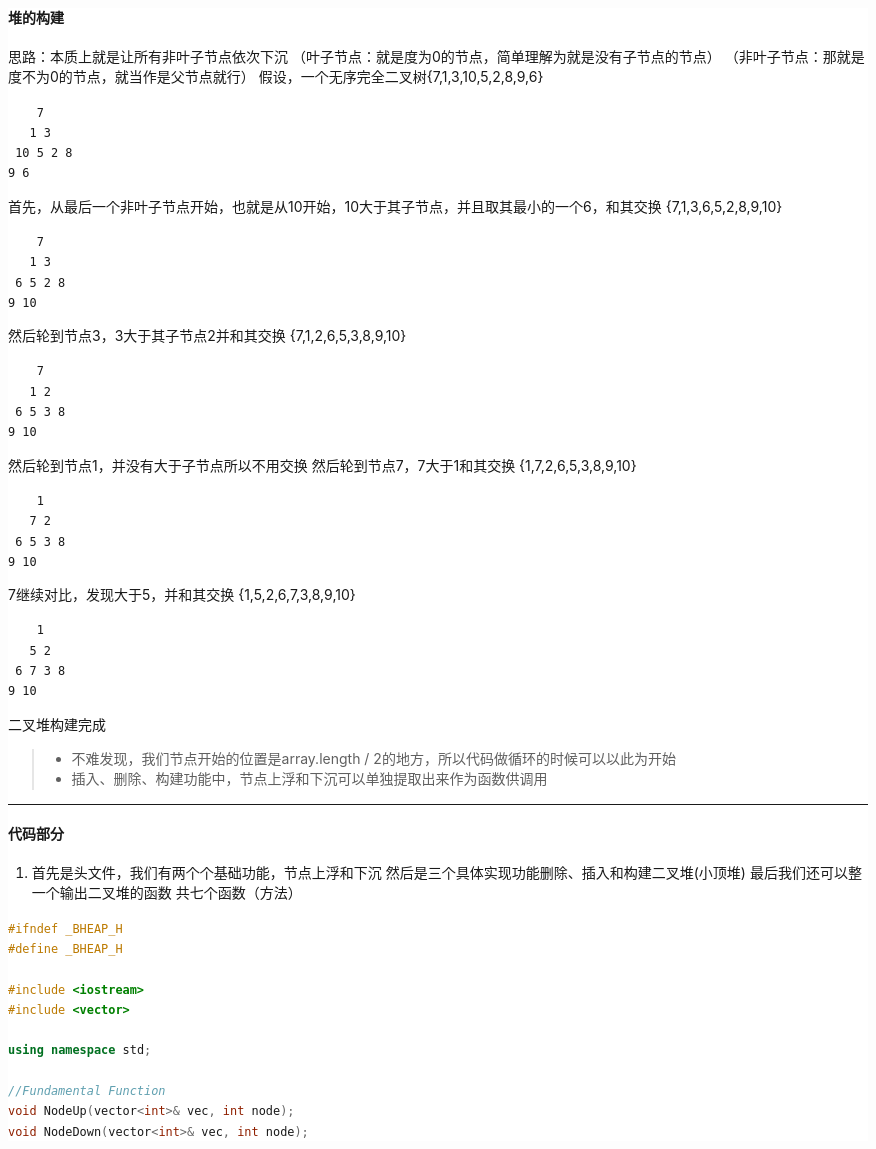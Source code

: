 #### 堆的构建
思路：本质上就是让所有非叶子节点依次下沉
（叶子节点：就是度为0的节点，简单理解为就是没有子节点的节点）
（非叶子节点：那就是度不为0的节点，就当作是父节点就行）
假设，一个无序完全二叉树{7,1,3,10,5,2,8,9,6}
```
    7
   1 3
 10 5 2 8
9 6
```
首先，从最后一个非叶子节点开始，也就是从10开始，10大于其子节点，并且取其最小的一个6，和其交换
{7,1,3,6,5,2,8,9,10}
```
    7
   1 3
 6 5 2 8
9 10
```
然后轮到节点3，3大于其子节点2并和其交换
{7,1,2,6,5,3,8,9,10}
```
    7
   1 2
 6 5 3 8
9 10
```
然后轮到节点1，并没有大于子节点所以不用交换
然后轮到节点7，7大于1和其交换
{1,7,2,6,5,3,8,9,10}
```
    1
   7 2
 6 5 3 8
9 10
```
7继续对比，发现大于5，并和其交换
{1,5,2,6,7,3,8,9,10}
```
    1
   5 2
 6 7 3 8
9 10
```
二叉堆构建完成
> * 不难发现，我们节点开始的位置是array.length / 2的地方，所以代码做循环的时候可以以此为开始
> * 插入、删除、构建功能中，节点上浮和下沉可以单独提取出来作为函数供调用
---
#### 代码部分
1. 首先是头文件，我们有两个个基础功能，节点上浮和下沉
然后是三个具体实现功能删除、插入和构建二叉堆(小顶堆)
最后我们还可以整一个输出二叉堆的函数
共七个函数（方法）
```c++
#ifndef _BHEAP_H
#define _BHEAP_H

#include <iostream>
#include <vector>

using namespace std;

//Fundamental Function
void NodeUp(vector<int>& vec, int node);
void NodeDown(vector<int>& vec, int node);
```